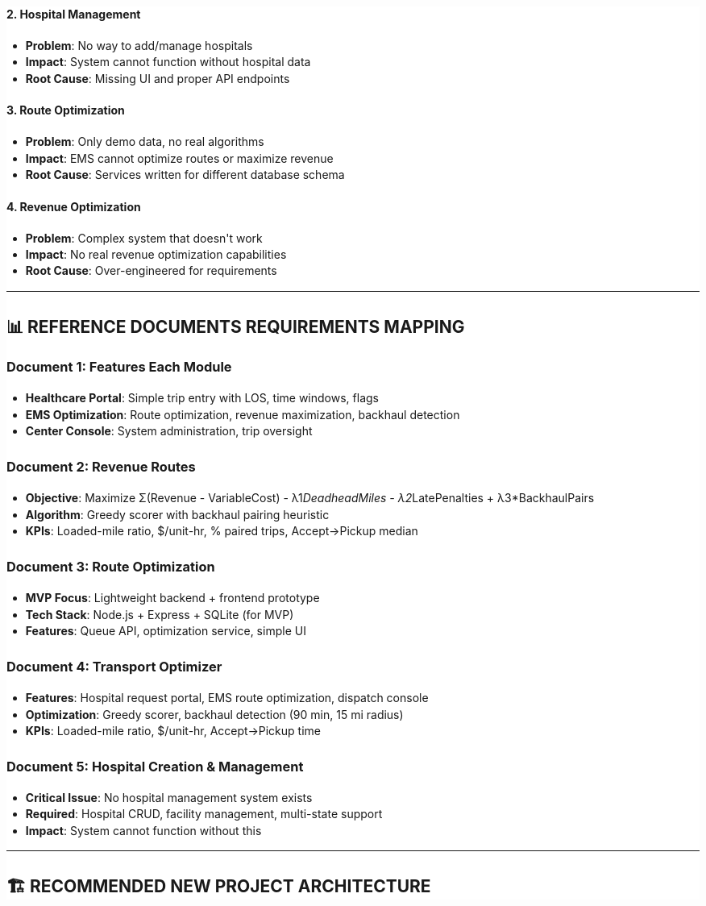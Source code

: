 #### **2. Hospital Management**
- **Problem**: No way to add/manage hospitals
- **Impact**: System cannot function without hospital data
- **Root Cause**: Missing UI and proper API endpoints

#### **3. Route Optimization**
- **Problem**: Only demo data, no real algorithms
- **Impact**: EMS cannot optimize routes or maximize revenue
- **Root Cause**: Services written for different database schema

#### **4. Revenue Optimization**
- **Problem**: Complex system that doesn't work
- **Impact**: No real revenue optimization capabilities
- **Root Cause**: Over-engineered for requirements

---

## 📊 **REFERENCE DOCUMENTS REQUIREMENTS MAPPING**

### **Document 1: Features Each Module**
- **Healthcare Portal**: Simple trip entry with LOS, time windows, flags
- **EMS Optimization**: Route optimization, revenue maximization, backhaul detection
- **Center Console**: System administration, trip oversight

### **Document 2: Revenue Routes**
- **Objective**: Maximize Σ(Revenue - VariableCost) - λ1*DeadheadMiles - λ2*LatePenalties + λ3*BackhaulPairs
- **Algorithm**: Greedy scorer with backhaul pairing heuristic
- **KPIs**: Loaded-mile ratio, $/unit-hr, % paired trips, Accept→Pickup median

### **Document 3: Route Optimization**
- **MVP Focus**: Lightweight backend + frontend prototype
- **Tech Stack**: Node.js + Express + SQLite (for MVP)
- **Features**: Queue API, optimization service, simple UI

### **Document 4: Transport Optimizer**
- **Features**: Hospital request portal, EMS route optimization, dispatch console
- **Optimization**: Greedy scorer, backhaul detection (90 min, 15 mi radius)
- **KPIs**: Loaded-mile ratio, $/unit-hr, Accept→Pickup time

### **Document 5: Hospital Creation & Management**
- **Critical Issue**: No hospital management system exists
- **Required**: Hospital CRUD, facility management, multi-state support
- **Impact**: System cannot function without this

---

## 🏗️ **RECOMMENDED NEW PROJECT ARCHITECTURE**
